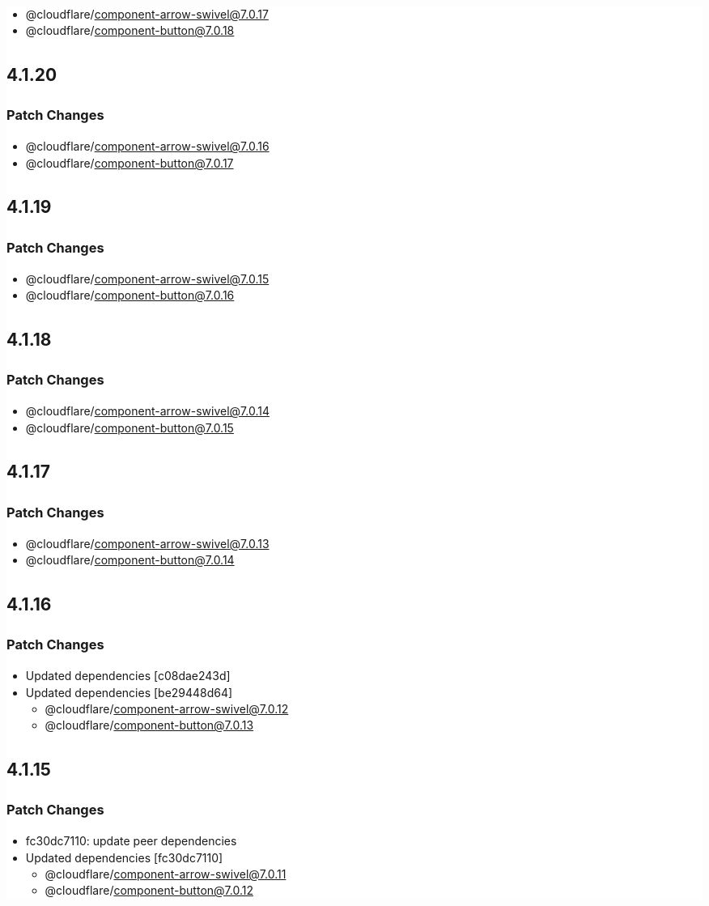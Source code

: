 - @cloudflare/component-arrow-swivel@7.0.17
- @cloudflare/component-button@7.0.18

## 4.1.20

### Patch Changes

- @cloudflare/component-arrow-swivel@7.0.16
- @cloudflare/component-button@7.0.17

## 4.1.19

### Patch Changes

- @cloudflare/component-arrow-swivel@7.0.15
- @cloudflare/component-button@7.0.16

## 4.1.18

### Patch Changes

- @cloudflare/component-arrow-swivel@7.0.14
- @cloudflare/component-button@7.0.15

## 4.1.17

### Patch Changes

- @cloudflare/component-arrow-swivel@7.0.13
- @cloudflare/component-button@7.0.14

## 4.1.16

### Patch Changes

- Updated dependencies [c08dae243d]
- Updated dependencies [be29448d64]
  - @cloudflare/component-arrow-swivel@7.0.12
  - @cloudflare/component-button@7.0.13

## 4.1.15

### Patch Changes

- fc30dc7110: update peer dependencies
- Updated dependencies [fc30dc7110]
  - @cloudflare/component-arrow-swivel@7.0.11
  - @cloudflare/component-button@7.0.12
